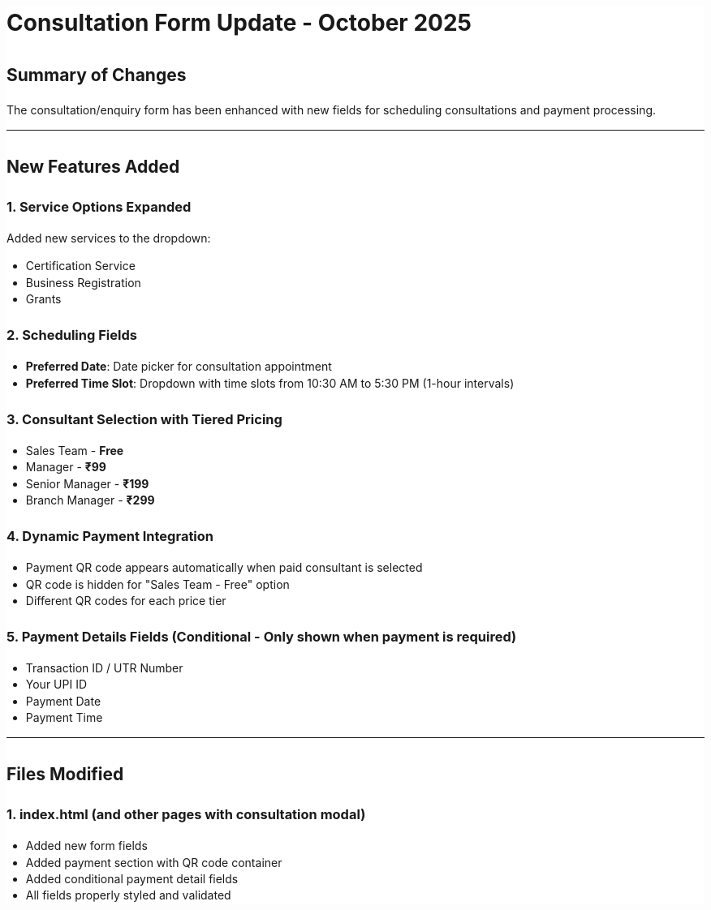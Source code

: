 # Consultation Form Update - October 2025

## Summary of Changes

The consultation/enquiry form has been enhanced with new fields for scheduling consultations and payment processing.

---

## New Features Added

### 1. **Service Options Expanded**
Added new services to the dropdown:
- Certification Service
- Business Registration
- Grants

### 2. **Scheduling Fields**
- **Preferred Date**: Date picker for consultation appointment
- **Preferred Time Slot**: Dropdown with time slots from 10:30 AM to 5:30 PM (1-hour intervals)

### 3. **Consultant Selection with Tiered Pricing**
- Sales Team - **Free**
- Manager - **₹99**
- Senior Manager - **₹199**
- Branch Manager - **₹299**

### 4. **Dynamic Payment Integration**
- Payment QR code appears automatically when paid consultant is selected
- QR code is hidden for "Sales Team - Free" option
- Different QR codes for each price tier

### 5. **Payment Details Fields** (Conditional - Only shown when payment is required)
- Transaction ID / UTR Number
- Your UPI ID
- Payment Date
- Payment Time

---

## Files Modified

### 1. **index.html** (and other pages with consultation modal)
- Added new form fields
- Added payment section with QR code container
- Added conditional payment detail fields
- All fields properly styled and validated
